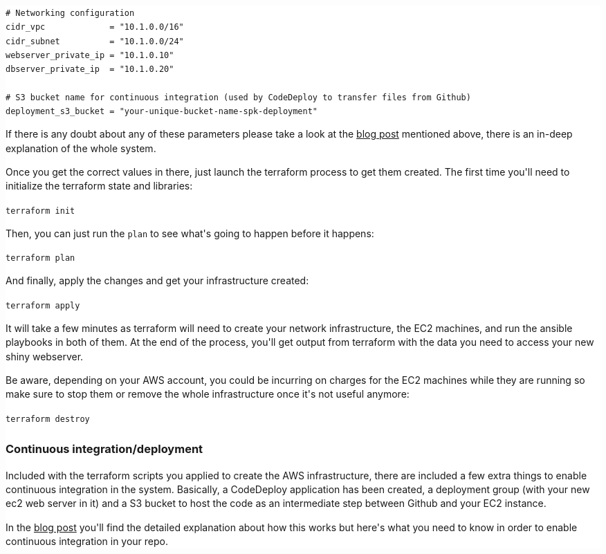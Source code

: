    # Networking configuration
    cidr_vpc             = "10.1.0.0/16"
    cidr_subnet          = "10.1.0.0/24"
    webserver_private_ip = "10.1.0.10"
    dbserver_private_ip  = "10.1.0.20"
    
    # S3 bucket name for continuous integration (used by CodeDeploy to transfer files from Github)
    deployment_s3_bucket = "your-unique-bucket-name-spk-deployment"

If there is any doubt about any of these parameters please take a look at
the [blog post](https://dafonte.dev/2020/07/30/kickstart-symfony-project-dev-and-production-in-20-minutes.html)
mentioned above, there is an in-deep explanation of the whole system.

Once you get the correct values in there, just launch the terraform process to get them created. The first time you'll
need to initialize the terraform state and libraries:

    terraform init

Then, you can just run the `plan` to see what's going to happen before it happens:

    terraform plan

And finally, apply the changes and get your infrastructure created:

    terraform apply

It will take a few minutes as terraform will need to create your network infrastructure, the EC2 machines, and run the
ansible playbooks in both of them. At the end of the process, you'll get output from terraform with the data you need to
access your new shiny webserver.

Be aware, depending on your AWS account, you could be incurring on charges for the EC2 machines while they are running
so make sure to stop them or remove the whole infrastructure once it's not useful anymore:

    terraform destroy

### Continuous integration/deployment

Included with the terraform scripts you applied to create the AWS infrastructure, there are included a few extra things
to enable continuous integration in the system. Basically, a CodeDeploy application has been created, a deployment
group (with your new ec2 web server in it) and a S3 bucket to host the code as an intermediate step between Github and
your EC2 instance.

In the [blog post](https://dafonte.dev/2020/07/30/kickstart-symfony-project-dev-and-production-in-20-minutes.html)
you'll find the detailed explanation about how this works but here's what you need to know in order to enable continuous
integration in your repo.
